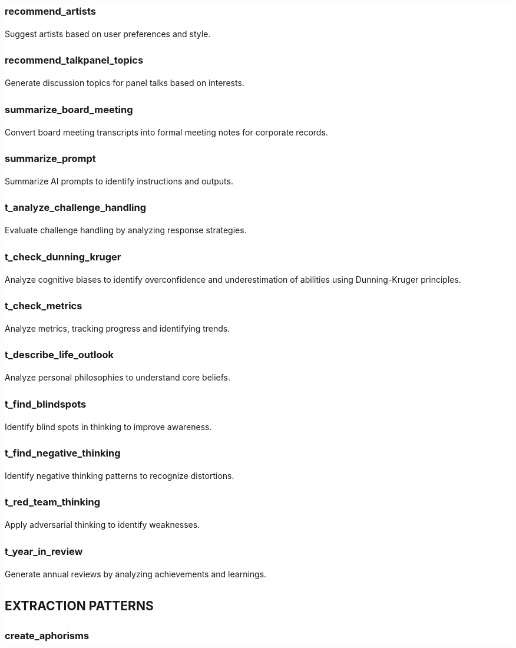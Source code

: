 ### recommend_artists

Suggest artists based on user preferences and style.

### recommend_talkpanel_topics

Generate discussion topics for panel talks based on interests.

### summarize_board_meeting

Convert board meeting transcripts into formal meeting notes for corporate records.

### summarize_prompt

Summarize AI prompts to identify instructions and outputs.

### t_analyze_challenge_handling

Evaluate challenge handling by analyzing response strategies.

### t_check_dunning_kruger

Analyze cognitive biases to identify overconfidence and underestimation of abilities using Dunning-Kruger principles.

### t_check_metrics

Analyze metrics, tracking progress and identifying trends.

### t_describe_life_outlook

Analyze personal philosophies to understand core beliefs.

### t_find_blindspots

Identify blind spots in thinking to improve awareness.

### t_find_negative_thinking

Identify negative thinking patterns to recognize distortions.

### t_red_team_thinking

Apply adversarial thinking to identify weaknesses.

### t_year_in_review

Generate annual reviews by analyzing achievements and learnings.

## EXTRACTION PATTERNS

### create_aphorisms
